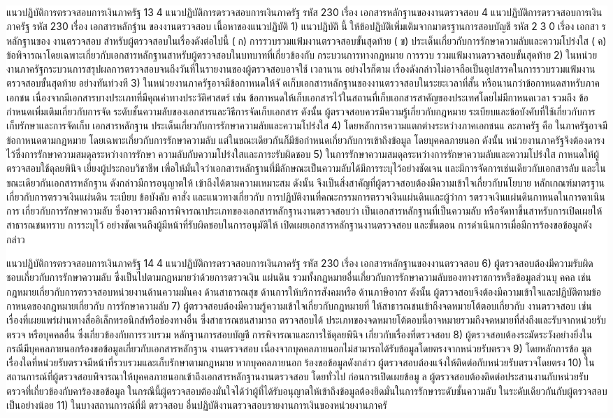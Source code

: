 แนวปฏิบัติการตรวจสอบการเงินภาครัฐ 13 4 แนวปฏิบัติการตรวจสอบการเงินภาครัฐ รหัส 230 เรื่อง เอกสารหลักฐานของงานตรวจสอบ 4 แนวปฏิบัติการตรวจสอบการเงินภาครัฐ รหัส 230 เรื่อง เอกสารหลักฐำน ของงานตรวจสอบ เนื้อหาของแนวปฏิบัติ 1) แนวปฏิบัติ นี้ ให้ข้อปฏิบัติเพิ่มเติมจากมาตรฐานการสอบบัญชี รหัส 2 3 0 เรื่อง เอกสา รหลักฐานของ งานตรวจสอบ สำหรับผู้ตรวจสอบในเรื่องดังต่อไปนี้ ( ก) การรวบรวมแฟ้มงานตรวจสอบขั้นสุดท้าย ( ข) ประเด็นเกี่ยวกับการรักษาความลับและความโปร่งใส ( ค) ข้อพิจารณาโดยเฉพาะเกี่ยวกับเอกสารหลักฐานสาหรับผู้ตรวจสอบในบทบาทที่เกี่ยวข้องกับ กระบวนการทางกฎหมาย การรวบ รวมแฟ้มงานตรวจสอบขั้นสุดท้าย 2) ในหน่วยงานภาครัฐกระบวนการสรุปผลการตรวจสอบจนถึงวันที่ในรายงานของผู้ตรวจสอบอาจใช้ เวลานาน อย่างไรก็ตาม เรื่องดังกล่าวไม่อาจถือเป็นอุปสรรคในการรวบรวมแฟ้มงานตรวจสอบขั้นสุดท้าย อย่างทันท่วงที 3) ในหน่วยงานภาครัฐอาจมีข้อกาหนดให้จั ดเก็บเอกสารหลักฐานของงานตรวจสอบในระยะเวลาที่สั้น หรือนานกว่าข้อกาหนดสาหรับภาคเอกชน เนื่องจากมีเอกสารบางประเภทที่มีคุณค่าทางประวัติศาสตร์ เช่น ข้อกาหนดให้เก็บเอกสารไว้ในสถานที่เก็บเอกสารสาคัญของประเทศโดยไม่มีกาหนดเวลา รวมถึง ข้อกำหนดเพิ่มเติมเกี่ยวกับการจัด ระดับชั้นความลับของเอกสารและวิธีการจัดเก็บเอกสาร ดังนั้น ผู้ตรวจสอบควรมีความรู้เกี่ยวกับกฎหมาย ระเบียบและข้อบังคับที่ใช้เกี่ยวกับการเก็บรักษาและการจัดเก็บ เอกสารหลักฐาน ประเด็นเกี่ยวกับการรักษาความลับและความโปร่งใส 4) โดยหลักการความแตกต่างระหว่างภาคเอกชนแ ละภาครัฐ คือ ในภาครัฐอาจมีข้อกาหนดตามกฎหมาย โดยเฉพาะเกี่ยวกับการรักษาความลับ แต่ในขณะเดียวกันก็มีข้อกำหนดเกี่ยวกับการเข้าถึงข้อมูล โดยบุคคลภายนอก ดังนั้น หน่วยงานภาครัฐจึงต้องดารงไว้ซึ่งการรักษาความสมดุลระหว่างการรักษา ความลับกับความโปร่งใสและภาระรับผิดชอบ 5) ในการรักษาความสมดุลระหว่างการรักษาความลับและความโปร่งใส กาหนดให้ผู้ตรวจสอบใช้ดุลยพินิจ เยี่ยงผู้ประกอบวิชาชีพ เพื่อให้มั่นใจว่าเอกสารหลักฐานที่มีลักษณะเป็นความลับได้มีการระบุไว้อย่างชัดเจน และมีการจัดการเช่นเดียวกับเอกสารลับ และในขณะเดียวกันเอกสารหลักฐาน ดังกล่าวมีการอนุญาตให้ เข้าถึงได้ตามความเหมาะสม ดังนั้น จึงเป็นสิ่งสาคัญที่ผู้ตรวจสอบต้องมีความเข้าใจเกี่ยวกับนโยบาย หลักเกณฑ์มาตรฐานเกี่ยวกับการตรวจเงินแผ่นดิน ระเบียบ ข้อบังคับ คาสั่ง และแนวทางเกี่ยวกับ การปฏิบัติงานที่คณะกรรมการตรวจเงินแผ่นดินและผู้ว่ากา รตรวจเงินแผ่นดินกาหนดในการดาเนินการ เกี่ยวกับการรักษาความลับ ซึ่งอาจรวมถึงการพิจารณาประเภทของเอกสารหลักฐานงานตรวจสอบว่า เป็นเอกสารหลักฐานที่เป็นความลับ หรือจัดทาขึ้นสาหรับการเปิดเผยให้สาธารณชนทราบ การระบุไว้ อย่างชัดเจนถึงผู้มีหน้าที่รับผิดชอบในการอนุมัติให้ เปิดเผยเอกสารหลักฐานงานตรวจสอบ และขั้นตอน การดำเนินการเมื่อมีการร้องขอข้อมูลดังกล่าว

แนวปฏิบัติการตรวจสอบการเงินภาครัฐ 14 4 แนวปฏิบัติการตรวจสอบการเงินภาครัฐ รหัส 230 เรื่อง เอกสารหลักฐานของงานตรวจสอบ 6) ผู้ตรวจสอบต้องมีความรับผิดชอบเกี่ยวกับการรักษาความลับ ซึ่งเป็นไปตามกฎหมายว่าด้วยการตรวจเงิน แผ่นดิน รวมทั้งกฎหมายอื่นเกี่ยวกับการรักษาความลับของทางราชการหรือข้อมูลส่วนบุ คคล เช่น กฎหมายเกี่ยวกับการตรวจสอบหน่วยงานด้านความมั่นคง ด้านสาธารณสุข ด้านการให้บริการสังคมหรือ ด้านภาษีอากร ดังนั้น ผู้ตรวจสอบจึงต้องมีความเข้าใจและปฏิบัติตามข้อกาหนดของกฎหมายเกี่ยวกับ การรักษาความลับ 7) ผู้ตรวจสอบต้องมีความรู้ความเข้าใจเกี่ยวกับกฎหมายที่ ให้สาธารณชนเข้าถึงจดหมายโต้ตอบเกี่ยวกับ งานตรวจสอบ เช่น เรื่องที่เผยแพร่ผ่านทางสื่ออิเล็กทรอนิกส์หรือช่องทางอื่น ซึ่งสาธารณชนสามารถ ตรวจสอบได้ ประเภทของจดหมายโต้ตอบนี้อาจหมายรวมถึงจดหมายที่ส่งถึงและรับจากหน่วยรับตรวจ หรือบุคคลอื่น ซึ่งเกี่ยวข้องกับการรวบรวม หลักฐานการสอบบัญชี การพิจารณาและการใช้ดุลยพินิจ เกี่ยวกับเรื่องที่ตรวจสอบ 8) ผู้ตรวจสอบต้องระมัดระวังอย่างยิ่งในกรณีมีบุคคลภายนอกร้องขอข้อมูลเกี่ยวกับเอกสารหลักฐาน งานตรวจสอบ เนื่องจากบุคคลภายนอกไม่สามารถได้รับข้อมูลโดยตรงจากหน่วยรับตรวจ 9) โดยหลักการข้อ มูลเรื่องใดที่หน่วยรับตรวจมีหน้าที่รวบรวมและเก็บรักษาตามกฎหมาย หากบุคคลภายนอก ร้องขอข้อมูลดังกล่าว ผู้ตรวจสอบต้องแจ้งให้ติดต่อกับหน่วยรับตรวจโดยตรง 10) ในสถานการณ์ที่ผู้ตรวจสอบพิจารณาให้บุคคลภายนอกเข้าถึงเอกสารหลักฐานงานตรวจสอบ โดยทั่วไป ก่อนการเปิดเผยข้อมู ล ผู้ตรวจสอบต้องติดต่อประสานงานกับหน่วยรับตรวจที่เกี่ยวข้องกับคาร้องขอข้อมูล ในกรณีนี้ผู้ตรวจสอบต้องมั่นใจได้ว่าผู้ที่ได้รับอนุญาตให้เข้าถึงข้อมูลต้องยึดมั่นในการรักษาระดับชั้นความลับ ในระดับเดียวกันกับผู้ตรวจสอบเป็นอย่างน้อย 11) ในบางสถานการณ์ที่มี ตรวจสอบ อื่นปฏิบัติงานตรวจสอบรายงานการเงินของหน่วยงานภาครั